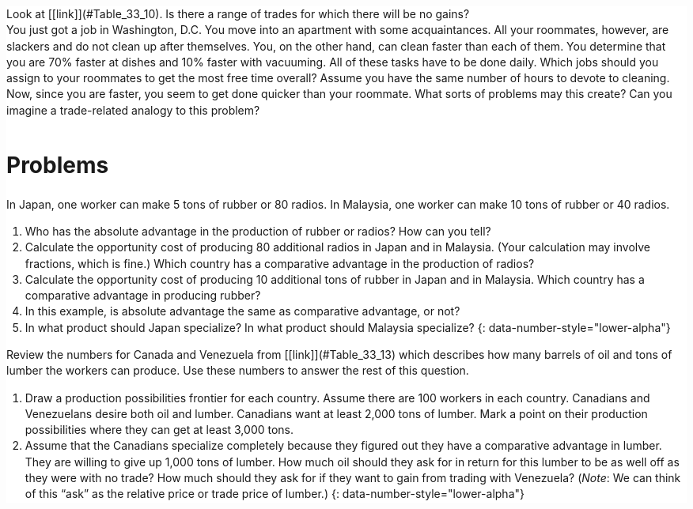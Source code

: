 </div>
</div>

<div data-type="exercise">
<div data-type="problem" markdown="1">
Look at [[link]](#Table_33_10). Is there a range of trades for which there will be no gains?

</div>
</div>

<div data-type="exercise">
<div data-type="problem" markdown="1">
You just got a job in Washington, D.C. You move into an apartment with some acquaintances. All your roommates, however, are slackers and do not clean up after themselves. You, on the other hand, can clean faster than each of them. You determine that you are 70% faster at dishes and 10% faster with vacuuming. All of these tasks have to be done daily. Which jobs should you assign to your roommates to get the most free time overall? Assume you have the same number of hours to devote to cleaning. Now, since you are faster, you seem to get done quicker than your roommate. What sorts of problems may this create? Can you imagine a trade-related analogy to this problem?

</div>
</div>

# Problems

<div data-type="exercise">
<div data-type="problem" markdown="1">
In Japan, one worker can make 5 tons of rubber or 80 radios. In Malaysia, one worker can make 10 tons of rubber or 40 radios.

1.  Who has the absolute advantage in the production of rubber or radios? How can you tell?
2.  Calculate the opportunity cost of producing 80 additional radios in Japan and in Malaysia. (Your calculation may involve fractions, which is fine.) Which country has a comparative advantage in the production of radios?
3.  Calculate the opportunity cost of producing 10 additional tons of rubber in Japan and in Malaysia. Which country has a comparative advantage in producing rubber?
4.  In this example, is absolute advantage the same as comparative advantage, or not?
5.  In what product should Japan specialize? In what product should Malaysia specialize?
{: data-number-style="lower-alpha"}

</div>
</div>

<div data-type="exercise">
<div data-type="problem" markdown="1">
Review the numbers for Canada and Venezuela from [[link]](#Table_33_13) which describes how many barrels of oil and tons of lumber the workers can produce. Use these numbers to answer the rest of this question.

1.  Draw a production possibilities frontier for each country. Assume there are 100 workers in each country. Canadians and Venezuelans desire both oil and lumber. Canadians want at least 2,000 tons of lumber. Mark a point on their production possibilities where they can get at least 3,000 tons.
2.  Assume that the Canadians specialize completely because they figured out they have a comparative advantage in lumber. They are willing to give up 1,000 tons of lumber. How much oil should they ask for in return for this lumber to be as well off as they were with no trade? How much should they ask for if they want to gain from trading with Venezuela? (*Note*: We can think of this “ask” as the relative price or trade price of lumber.)
{: data-number-style="lower-alpha"}
